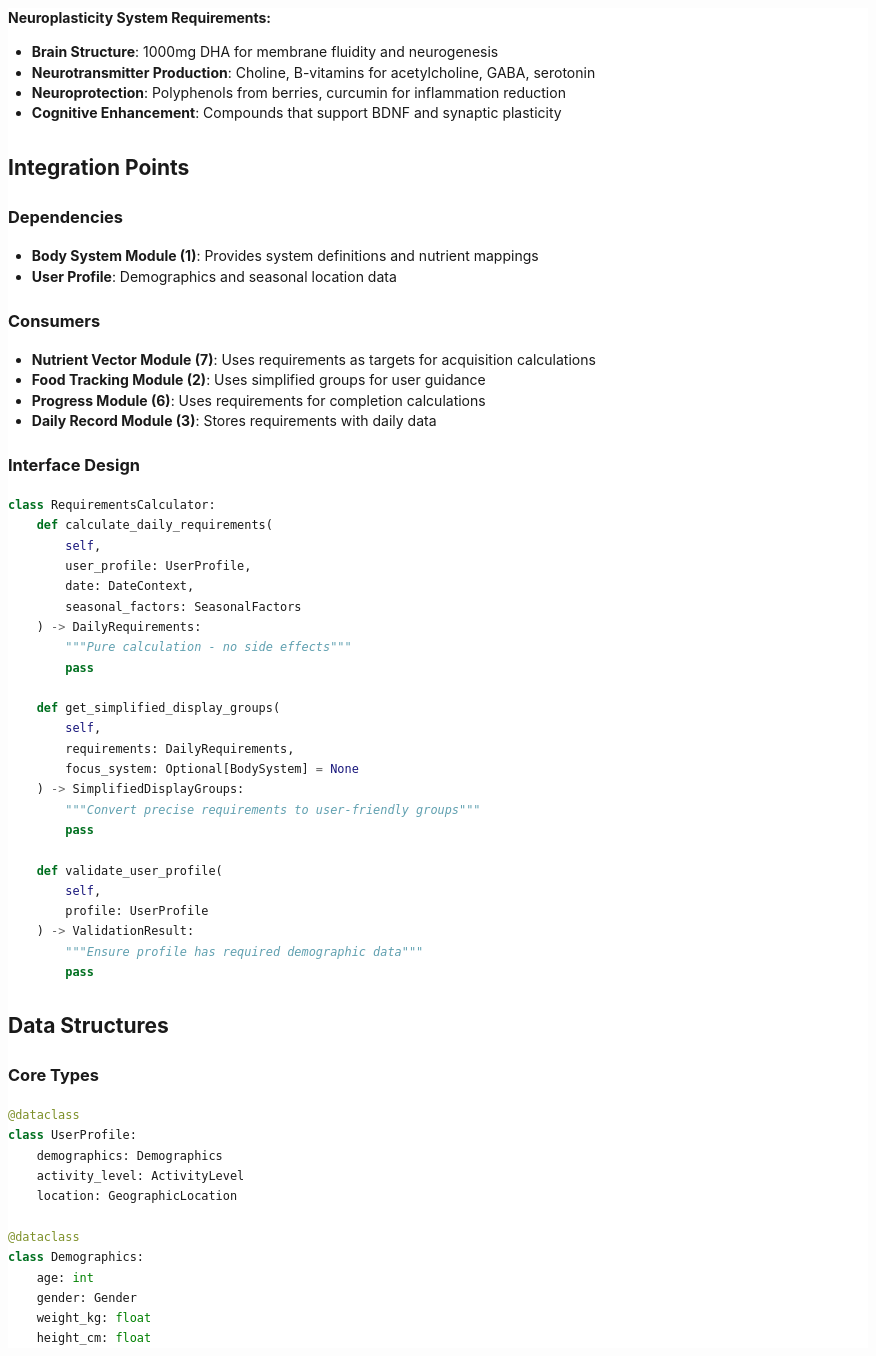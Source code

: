 **Neuroplasticity System Requirements:**
- **Brain Structure**: 1000mg DHA for membrane fluidity and neurogenesis
- **Neurotransmitter Production**: Choline, B-vitamins for acetylcholine, GABA, serotonin
- **Neuroprotection**: Polyphenols from berries, curcumin for inflammation reduction
- **Cognitive Enhancement**: Compounds that support BDNF and synaptic plasticity

## Integration Points

### Dependencies
- **Body System Module (1)**: Provides system definitions and nutrient mappings
- **User Profile**: Demographics and seasonal location data

### Consumers
- **Nutrient Vector Module (7)**: Uses requirements as targets for acquisition calculations
- **Food Tracking Module (2)**: Uses simplified groups for user guidance
- **Progress Module (6)**: Uses requirements for completion calculations
- **Daily Record Module (3)**: Stores requirements with daily data

### Interface Design
```python
class RequirementsCalculator:
    def calculate_daily_requirements(
        self, 
        user_profile: UserProfile,
        date: DateContext,
        seasonal_factors: SeasonalFactors
    ) -> DailyRequirements:
        """Pure calculation - no side effects"""
        pass
    
    def get_simplified_display_groups(
        self,
        requirements: DailyRequirements,
        focus_system: Optional[BodySystem] = None
    ) -> SimplifiedDisplayGroups:
        """Convert precise requirements to user-friendly groups"""
        pass
    
    def validate_user_profile(
        self,
        profile: UserProfile
    ) -> ValidationResult:
        """Ensure profile has required demographic data"""
        pass
```

## Data Structures

### Core Types
```python
@dataclass
class UserProfile:
    demographics: Demographics
    activity_level: ActivityLevel
    location: GeographicLocation
    
@dataclass 
class Demographics:
    age: int
    gender: Gender
    weight_kg: float
    height_cm: float
```